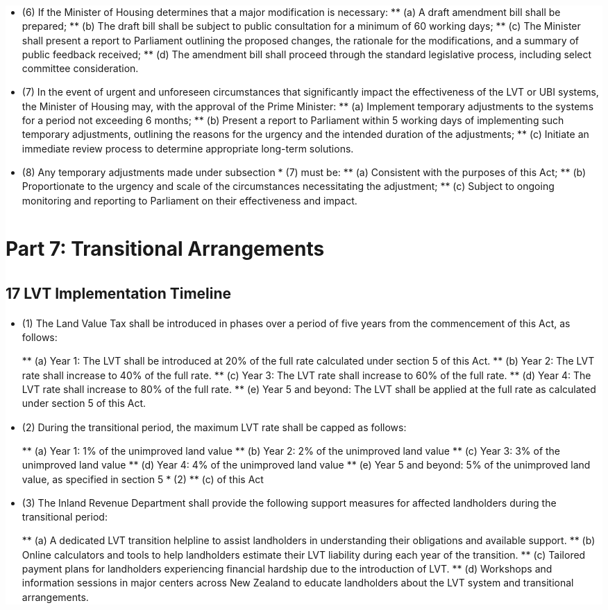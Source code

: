  * (6) If the Minister of Housing determines that a major modification is necessary:
    ** (a) A draft amendment bill shall be prepared;
    ** (b) The draft bill shall be subject to public consultation for a minimum of 60 working days;
    ** (c) The Minister shall present a report to Parliament outlining the proposed changes, the rationale for the modifications, and a summary of public feedback received;
    ** (d) The amendment bill shall proceed through the standard legislative process, including select committee consideration.

 * (7) In the event of urgent and unforeseen circumstances that significantly impact the effectiveness of the LVT or UBI systems, the Minister of Housing may, with the approval of the Prime Minister:
    ** (a) Implement temporary adjustments to the systems for a period not exceeding 6 months;
    ** (b) Present a report to Parliament within 5 working days of implementing such temporary adjustments, outlining the reasons for the urgency and the intended duration of the adjustments;
    ** (c) Initiate an immediate review process to determine appropriate long-term solutions.

 * (8) Any temporary adjustments made under subsection  * (7) must be:
    ** (a) Consistent with the purposes of this Act;
    ** (b) Proportionate to the urgency and scale of the circumstances necessitating the adjustment;
    ** (c) Subject to ongoing monitoring and reporting to Parliament on their effectiveness and impact.
# Part 7: Transitional Arrangements

## 17 LVT Implementation Timeline

 * (1) The Land Value Tax shall be introduced in phases over a period of five years from the commencement of this Act, as follows:

    ** (a) Year 1: The LVT shall be introduced at 20% of the full rate calculated under section 5 of this Act.
    ** (b) Year 2: The LVT rate shall increase to 40% of the full rate.
    ** (c) Year 3: The LVT rate shall increase to 60% of the full rate.
    ** (d) Year 4: The LVT rate shall increase to 80% of the full rate.
    ** (e) Year 5 and beyond: The LVT shall be applied at the full rate as calculated under section 5 of this Act.

 * (2) During the transitional period, the maximum LVT rate shall be capped as follows:

    ** (a) Year 1: 1% of the unimproved land value
    ** (b) Year 2: 2% of the unimproved land value
    ** (c) Year 3: 3% of the unimproved land value
    ** (d) Year 4: 4% of the unimproved land value
    ** (e) Year 5 and beyond: 5% of the unimproved land value, as specified in section 5 * (2) ** (c) of this Act

 * (3) The Inland Revenue Department shall provide the following support measures for affected landholders during the transitional period:

    ** (a) A dedicated LVT transition helpline to assist landholders in understanding their obligations and available support.
    ** (b) Online calculators and tools to help landholders estimate their LVT liability during each year of the transition.
    ** (c) Tailored payment plans for landholders experiencing financial hardship due to the introduction of LVT.
    ** (d) Workshops and information sessions in major centers across New Zealand to educate landholders about the LVT system and transitional arrangements.
